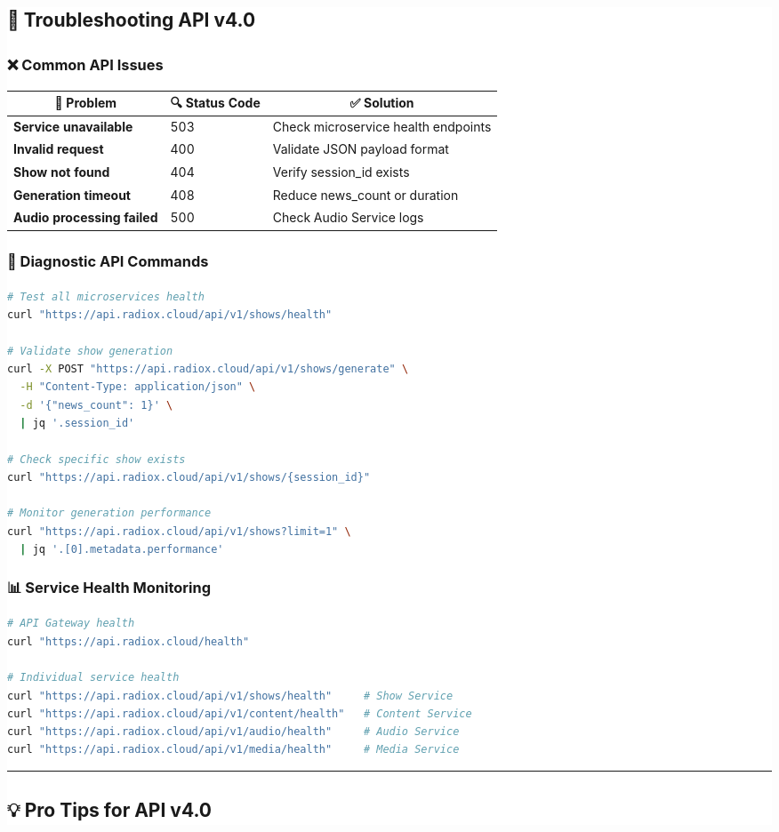 ## 🔧 Troubleshooting API v4.0

### **❌ Common API Issues**

| 🚨 Problem | 🔍 Status Code | ✅ Solution |
|------------|----------------|-------------|
| **Service unavailable** | 503 | Check microservice health endpoints |
| **Invalid request** | 400 | Validate JSON payload format |
| **Show not found** | 404 | Verify session_id exists |
| **Generation timeout** | 408 | Reduce news_count or duration |
| **Audio processing failed** | 500 | Check Audio Service logs |

### **🧪 Diagnostic API Commands**

```bash
# Test all microservices health
curl "https://api.radiox.cloud/api/v1/shows/health"

# Validate show generation
curl -X POST "https://api.radiox.cloud/api/v1/shows/generate" \
  -H "Content-Type: application/json" \
  -d '{"news_count": 1}' \
  | jq '.session_id'

# Check specific show exists
curl "https://api.radiox.cloud/api/v1/shows/{session_id}"

# Monitor generation performance
curl "https://api.radiox.cloud/api/v1/shows?limit=1" \
  | jq '.[0].metadata.performance'
```

### **📊 Service Health Monitoring**

```bash
# API Gateway health
curl "https://api.radiox.cloud/health"

# Individual service health
curl "https://api.radiox.cloud/api/v1/shows/health"     # Show Service
curl "https://api.radiox.cloud/api/v1/content/health"   # Content Service  
curl "https://api.radiox.cloud/api/v1/audio/health"     # Audio Service
curl "https://api.radiox.cloud/api/v1/media/health"     # Media Service
```

---

## 💡 Pro Tips for API v4.0
